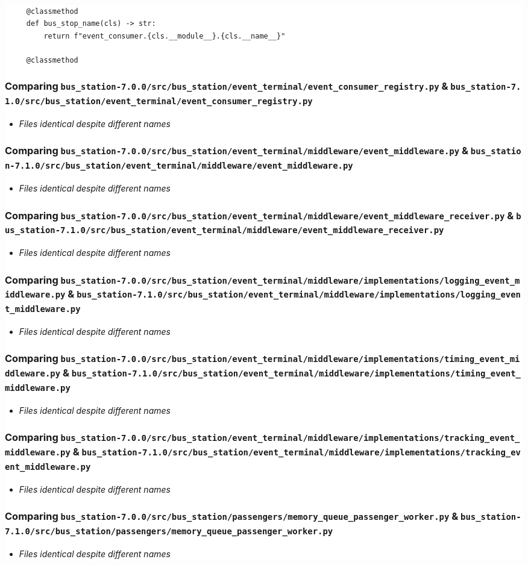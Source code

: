 ```diff
     @classmethod
     def bus_stop_name(cls) -> str:
         return f"event_consumer.{cls.__module__}.{cls.__name__}"
 
     @classmethod
```

### Comparing `bus_station-7.0.0/src/bus_station/event_terminal/event_consumer_registry.py` & `bus_station-7.1.0/src/bus_station/event_terminal/event_consumer_registry.py`

 * *Files identical despite different names*

### Comparing `bus_station-7.0.0/src/bus_station/event_terminal/middleware/event_middleware.py` & `bus_station-7.1.0/src/bus_station/event_terminal/middleware/event_middleware.py`

 * *Files identical despite different names*

### Comparing `bus_station-7.0.0/src/bus_station/event_terminal/middleware/event_middleware_receiver.py` & `bus_station-7.1.0/src/bus_station/event_terminal/middleware/event_middleware_receiver.py`

 * *Files identical despite different names*

### Comparing `bus_station-7.0.0/src/bus_station/event_terminal/middleware/implementations/logging_event_middleware.py` & `bus_station-7.1.0/src/bus_station/event_terminal/middleware/implementations/logging_event_middleware.py`

 * *Files identical despite different names*

### Comparing `bus_station-7.0.0/src/bus_station/event_terminal/middleware/implementations/timing_event_middleware.py` & `bus_station-7.1.0/src/bus_station/event_terminal/middleware/implementations/timing_event_middleware.py`

 * *Files identical despite different names*

### Comparing `bus_station-7.0.0/src/bus_station/event_terminal/middleware/implementations/tracking_event_middleware.py` & `bus_station-7.1.0/src/bus_station/event_terminal/middleware/implementations/tracking_event_middleware.py`

 * *Files identical despite different names*

### Comparing `bus_station-7.0.0/src/bus_station/passengers/memory_queue_passenger_worker.py` & `bus_station-7.1.0/src/bus_station/passengers/memory_queue_passenger_worker.py`

 * *Files identical despite different names*
